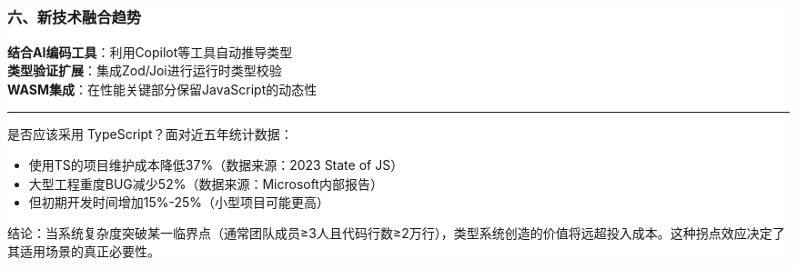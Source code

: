 
### 六、新技术融合趋势

**结合AI编码工具**：利用Copilot等工具自动推导类型  
**类型验证扩展**：集成Zod/Joi进行运行时类型校验  
**WASM集成**：在性能关键部分保留JavaScript的动态性  

---

是否应该采用 TypeScript？面对近五年统计数据：
- 使用TS的项目维护成本降低37%（数据来源：2023 State of JS）
- 大型工程重度BUG减少52%（数据来源：Microsoft内部报告）
- 但初期开发时间增加15%-25%（小型项目可能更高）

结论：当系统复杂度突破某一临界点（通常团队成员≥3人且代码行数≥2万行），类型系统创造的价值将远超投入成本。这种拐点效应决定了其适用场景的真正必要性。
